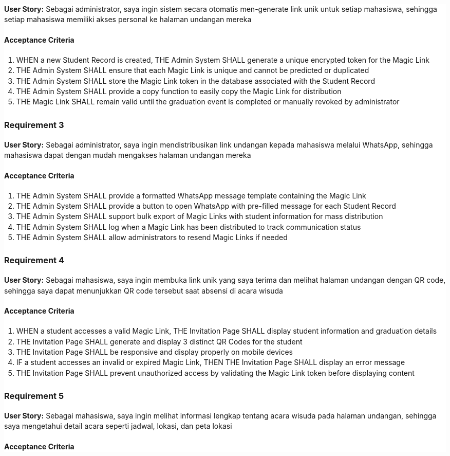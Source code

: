 **User Story:** Sebagai administrator, saya ingin sistem secara otomatis men-generate link unik untuk setiap mahasiswa, sehingga setiap mahasiswa memiliki akses personal ke halaman undangan mereka

#### Acceptance Criteria

1. WHEN a new Student Record is created, THE Admin System SHALL generate a unique encrypted token for the Magic Link
2. THE Admin System SHALL ensure that each Magic Link is unique and cannot be predicted or duplicated
3. THE Admin System SHALL store the Magic Link token in the database associated with the Student Record
4. THE Admin System SHALL provide a copy function to easily copy the Magic Link for distribution
5. THE Magic Link SHALL remain valid until the graduation event is completed or manually revoked by administrator

### Requirement 3

**User Story:** Sebagai administrator, saya ingin mendistribusikan link undangan kepada mahasiswa melalui WhatsApp, sehingga mahasiswa dapat dengan mudah mengakses halaman undangan mereka

#### Acceptance Criteria

1. THE Admin System SHALL provide a formatted WhatsApp message template containing the Magic Link
2. THE Admin System SHALL provide a button to open WhatsApp with pre-filled message for each Student Record
3. THE Admin System SHALL support bulk export of Magic Links with student information for mass distribution
4. THE Admin System SHALL log when a Magic Link has been distributed to track communication status
5. THE Admin System SHALL allow administrators to resend Magic Links if needed

### Requirement 4

**User Story:** Sebagai mahasiswa, saya ingin membuka link unik yang saya terima dan melihat halaman undangan dengan QR code, sehingga saya dapat menunjukkan QR code tersebut saat absensi di acara wisuda

#### Acceptance Criteria

1. WHEN a student accesses a valid Magic Link, THE Invitation Page SHALL display student information and graduation details
2. THE Invitation Page SHALL generate and display 3 distinct QR Codes for the student
3. THE Invitation Page SHALL be responsive and display properly on mobile devices
4. IF a student accesses an invalid or expired Magic Link, THEN THE Invitation Page SHALL display an error message
5. THE Invitation Page SHALL prevent unauthorized access by validating the Magic Link token before displaying content

### Requirement 5

**User Story:** Sebagai mahasiswa, saya ingin melihat informasi lengkap tentang acara wisuda pada halaman undangan, sehingga saya mengetahui detail acara seperti jadwal, lokasi, dan peta lokasi

#### Acceptance Criteria
